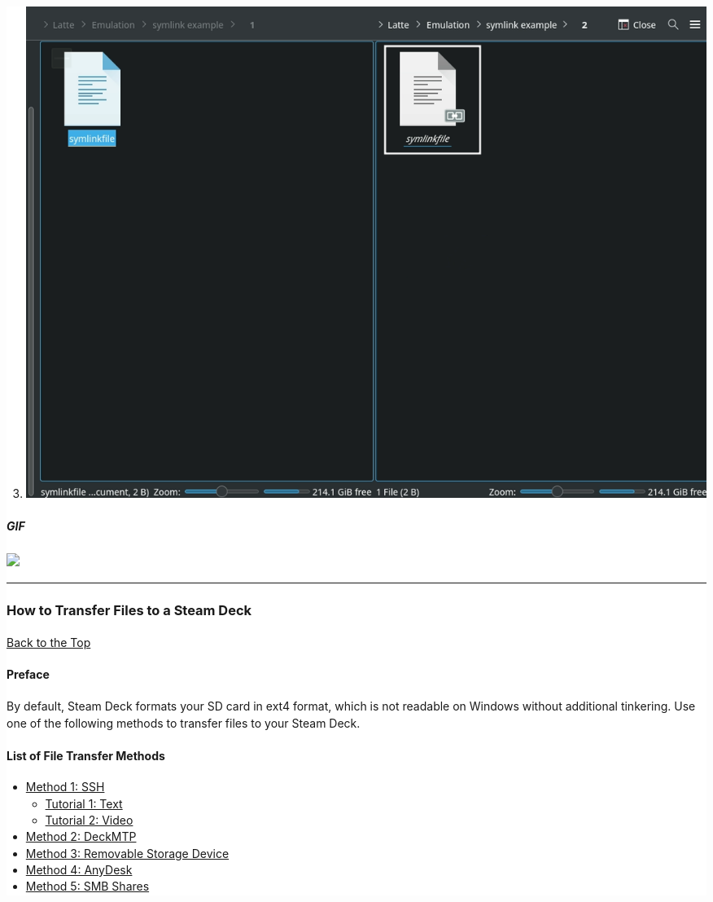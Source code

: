 3. ![Symlink Example Step 3](../../assets/symlink-example3.png)

##### GIF

<img src="https://github.com/rawdatafeel/Emudeck-GIFS/blob/60d68dadd56ab45cacadefafc1d5086647dd3c61/GIFs/How%20to%20Create%20a%20Symlink.gif?raw=true"/>

***

### How to Transfer Files to a Steam Deck
[Back to the Top](#file-management-table-of-contents)

#### Preface

By default, Steam Deck formats your SD card in ext4 format, which is not readable on Windows without additional tinkering. Use one of the following methods to transfer files to your Steam Deck.

#### List of File Transfer Methods

- [Method 1: SSH](#method-1-ssh)
    - [Tutorial 1: Text](#tutorial-1-text)
    - [Tutorial 2: Video](#tutorial-2-video)
- [Method 2: DeckMTP](#method-2-deckmtp)
- [Method 3: Removable Storage Device ](#method-3-removable-storage-device)
- [Method 4: AnyDesk](#method-4-anydesk)
- [Method 5: SMB Shares](#method-5-smb-shares)
